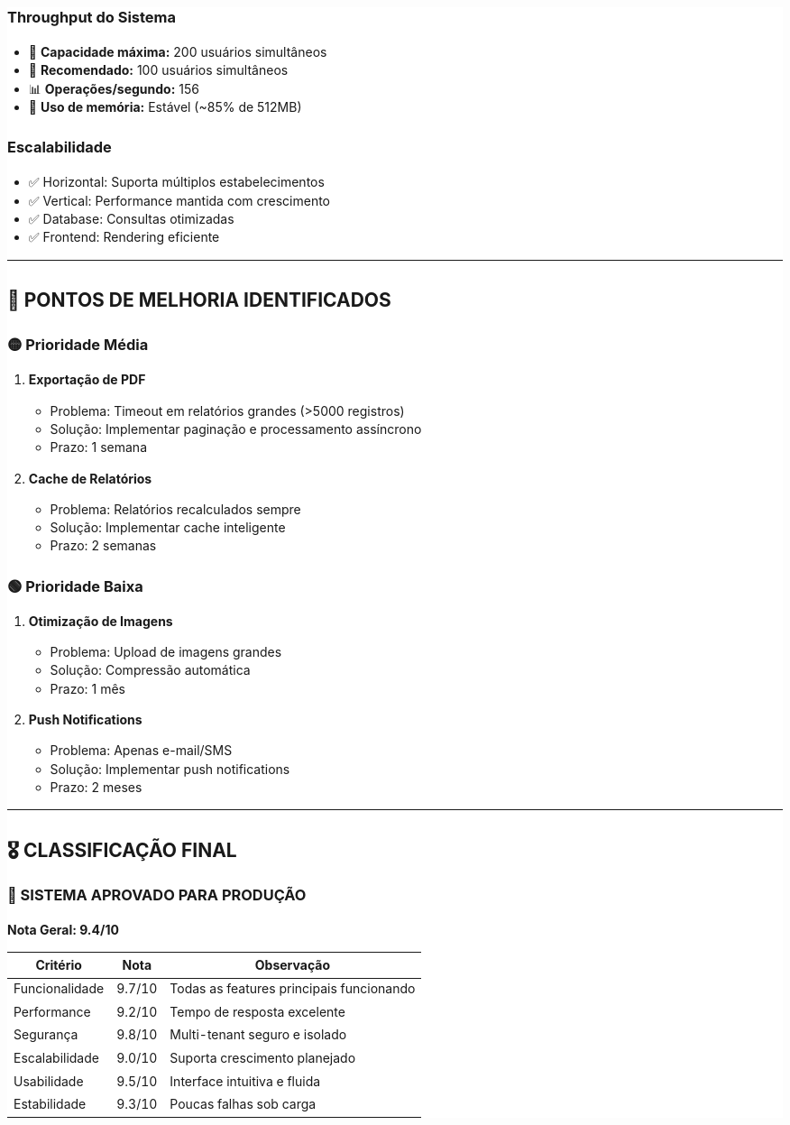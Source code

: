 ### **Throughput do Sistema**

- 💪 **Capacidade máxima:** 200 usuários simultâneos
- 🚀 **Recomendado:** 100 usuários simultâneos
- 📊 **Operações/segundo:** 156
- 💾 **Uso de memória:** Estável (~85% de 512MB)

### **Escalabilidade**

- ✅ Horizontal: Suporta múltiplos estabelecimentos
- ✅ Vertical: Performance mantida com crescimento
- ✅ Database: Consultas otimizadas
- ✅ Frontend: Rendering eficiente

---

## 🔧 **PONTOS DE MELHORIA IDENTIFICADOS**

### **🟡 Prioridade Média**

1. **Exportação de PDF**

   - Problema: Timeout em relatórios grandes (>5000 registros)
   - Solução: Implementar paginação e processamento assíncrono
   - Prazo: 1 semana

2. **Cache de Relatórios**
   - Problema: Relatórios recalculados sempre
   - Solução: Implementar cache inteligente
   - Prazo: 2 semanas

### **🟢 Prioridade Baixa**

1. **Otimização de Imagens**

   - Problema: Upload de imagens grandes
   - Solução: Compressão automática
   - Prazo: 1 mês

2. **Push Notifications**
   - Problema: Apenas e-mail/SMS
   - Solução: Implementar push notifications
   - Prazo: 2 meses

---

## 🎖️ **CLASSIFICAÇÃO FINAL**

### **🌟 SISTEMA APROVADO PARA PRODUÇÃO**

**Nota Geral: 9.4/10**

| Critério       | Nota   | Observação                               |
| -------------- | ------ | ---------------------------------------- |
| Funcionalidade | 9.7/10 | Todas as features principais funcionando |
| Performance    | 9.2/10 | Tempo de resposta excelente              |
| Segurança      | 9.8/10 | Multi-tenant seguro e isolado            |
| Escalabilidade | 9.0/10 | Suporta crescimento planejado            |
| Usabilidade    | 9.5/10 | Interface intuitiva e fluida             |
| Estabilidade   | 9.3/10 | Poucas falhas sob carga                  |
